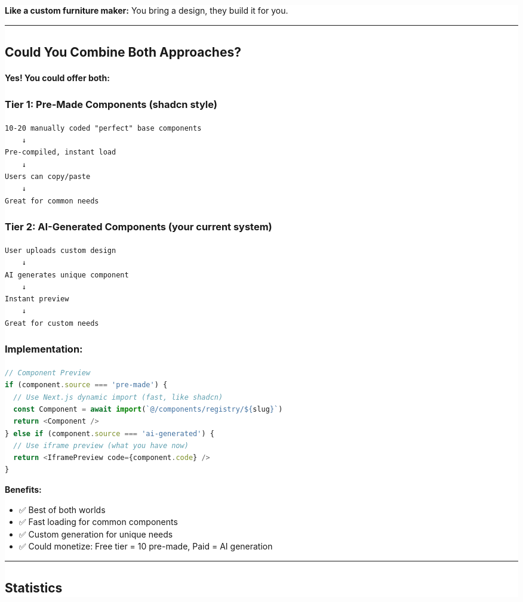 **Like a custom furniture maker:** You bring a design, they build it for you.

---

## Could You Combine Both Approaches?

**Yes! You could offer both:**

### Tier 1: Pre-Made Components (shadcn style)
```
10-20 manually coded "perfect" base components
    ↓
Pre-compiled, instant load
    ↓
Users can copy/paste
    ↓
Great for common needs
```

### Tier 2: AI-Generated Components (your current system)
```
User uploads custom design
    ↓
AI generates unique component
    ↓
Instant preview
    ↓
Great for custom needs
```

### Implementation:

```typescript
// Component Preview
if (component.source === 'pre-made') {
  // Use Next.js dynamic import (fast, like shadcn)
  const Component = await import(`@/components/registry/${slug}`)
  return <Component />
} else if (component.source === 'ai-generated') {
  // Use iframe preview (what you have now)
  return <IframePreview code={component.code} />
}
```

**Benefits:**
- ✅ Best of both worlds
- ✅ Fast loading for common components
- ✅ Custom generation for unique needs
- ✅ Could monetize: Free tier = 10 pre-made, Paid = AI generation

---

## Statistics
